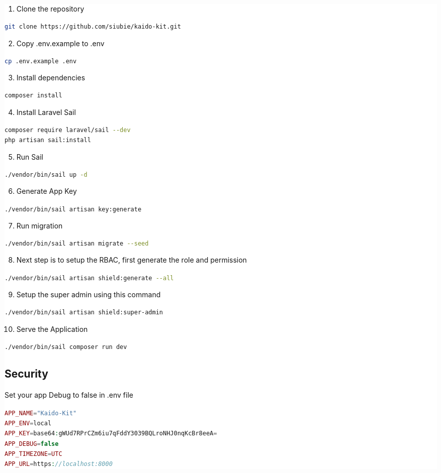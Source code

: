 1. Clone the repository

```bash
git clone https://github.com/siubie/kaido-kit.git
```

2. Copy .env.example to .env

```bash
cp .env.example .env
```

3. Install dependencies

```bash
composer install
```

4. Install Laravel Sail

```bash
composer require laravel/sail --dev
php artisan sail:install
```

5. Run Sail

```bash
./vendor/bin/sail up -d
```

6. Generate App Key

```bash
./vendor/bin/sail artisan key:generate
```

7. Run migration

```bash
./vendor/bin/sail artisan migrate --seed
```

8. Next step is to setup the RBAC, first generate the role and permission

```bash
./vendor/bin/sail artisan shield:generate --all
```

9. Setup the super admin using this command

```bash
./vendor/bin/sail artisan shield:super-admin
```

10. Serve the Application

```bash
./vendor/bin/sail composer run dev
```

## Security
Set your app Debug to false in .env file
```php
APP_NAME="Kaido-Kit"
APP_ENV=local
APP_KEY=base64:gWUd7RPrCZm6iu7qFddY3039BQLroNHJ0nqKcBr8eeA=
APP_DEBUG=false
APP_TIMEZONE=UTC
APP_URL=https://localhost:8000
```
